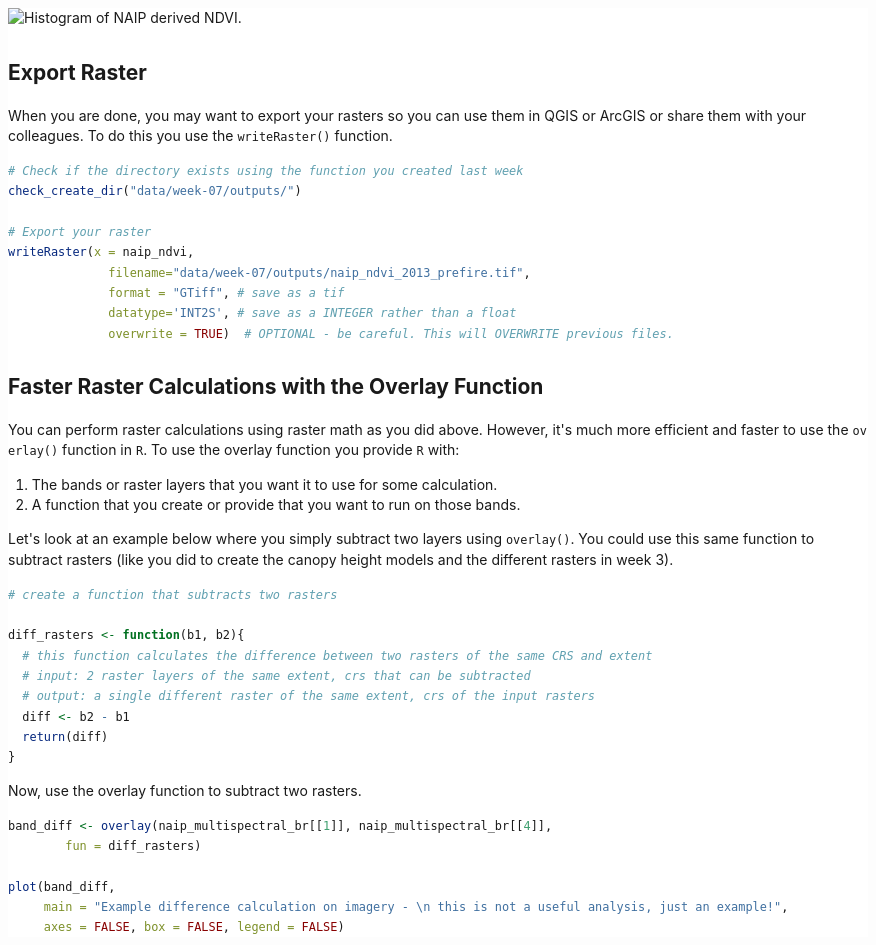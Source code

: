 <img src="{{ site.url }}/images/courses/earth-analytics-r/07-multispectral-remote-sensing/class-lessons/2017-02-22-spectral04-calculate-ndvi-naip-vegetation-indices-R/naip-ndvi-hist-1.png" title="Histogram of NAIP derived NDVI." alt="Histogram of NAIP derived NDVI." width="90%" />

## Export Raster
When you are done, you may want to export your rasters so you can use them in
QGIS or ArcGIS or share them with your colleagues. To do this you use the `writeRaster()`
function.





```r
# Check if the directory exists using the function you created last week
check_create_dir("data/week-07/outputs/")

# Export your raster
writeRaster(x = naip_ndvi,
              filename="data/week-07/outputs/naip_ndvi_2013_prefire.tif",
              format = "GTiff", # save as a tif
              datatype='INT2S', # save as a INTEGER rather than a float
              overwrite = TRUE)  # OPTIONAL - be careful. This will OVERWRITE previous files.
```

## Faster Raster Calculations with the Overlay Function

You can perform raster calculations using raster math as you did above. However,
it's much more efficient and faster to use the `overlay()` function in `R`.
To use the overlay function you provide `R` with:

1. The bands or raster layers that you want it to use for some calculation.
2. A function that you create or provide that you want to run on those bands.

Let's look at an example below where you simply subtract two layers using `overlay()`.
You could use this same function to subtract rasters (like you did to create
the canopy height models and the different rasters in week 3).



```r
# create a function that subtracts two rasters

diff_rasters <- function(b1, b2){
  # this function calculates the difference between two rasters of the same CRS and extent
  # input: 2 raster layers of the same extent, crs that can be subtracted
  # output: a single different raster of the same extent, crs of the input rasters
  diff <- b2 - b1
  return(diff)
}
```

Now, use the overlay function to subtract two rasters.


```r
band_diff <- overlay(naip_multispectral_br[[1]], naip_multispectral_br[[4]],
        fun = diff_rasters)

plot(band_diff,
     main = "Example difference calculation on imagery - \n this is not a useful analysis, just an example!",
     axes = FALSE, box = FALSE, legend = FALSE)
```
